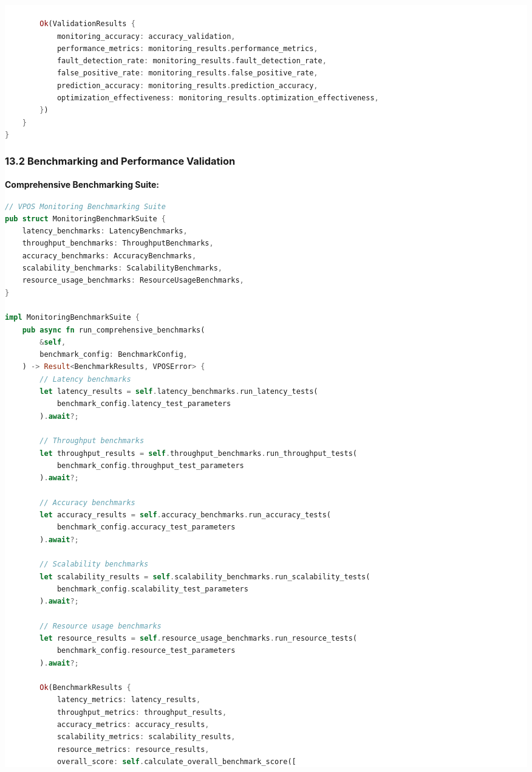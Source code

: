 ```rust
        
        Ok(ValidationResults {
            monitoring_accuracy: accuracy_validation,
            performance_metrics: monitoring_results.performance_metrics,
            fault_detection_rate: monitoring_results.fault_detection_rate,
            false_positive_rate: monitoring_results.false_positive_rate,
            prediction_accuracy: monitoring_results.prediction_accuracy,
            optimization_effectiveness: monitoring_results.optimization_effectiveness,
        })
    }
}
```

### 13.2 Benchmarking and Performance Validation

**Comprehensive Benchmarking Suite:**

```rust
// VPOS Monitoring Benchmarking Suite
pub struct MonitoringBenchmarkSuite {
    latency_benchmarks: LatencyBenchmarks,
    throughput_benchmarks: ThroughputBenchmarks,
    accuracy_benchmarks: AccuracyBenchmarks,
    scalability_benchmarks: ScalabilityBenchmarks,
    resource_usage_benchmarks: ResourceUsageBenchmarks,
}

impl MonitoringBenchmarkSuite {
    pub async fn run_comprehensive_benchmarks(
        &self,
        benchmark_config: BenchmarkConfig,
    ) -> Result<BenchmarkResults, VPOSError> {
        // Latency benchmarks
        let latency_results = self.latency_benchmarks.run_latency_tests(
            benchmark_config.latency_test_parameters
        ).await?;
        
        // Throughput benchmarks
        let throughput_results = self.throughput_benchmarks.run_throughput_tests(
            benchmark_config.throughput_test_parameters
        ).await?;
        
        // Accuracy benchmarks
        let accuracy_results = self.accuracy_benchmarks.run_accuracy_tests(
            benchmark_config.accuracy_test_parameters
        ).await?;
        
        // Scalability benchmarks
        let scalability_results = self.scalability_benchmarks.run_scalability_tests(
            benchmark_config.scalability_test_parameters
        ).await?;
        
        // Resource usage benchmarks
        let resource_results = self.resource_usage_benchmarks.run_resource_tests(
            benchmark_config.resource_test_parameters
        ).await?;
        
        Ok(BenchmarkResults {
            latency_metrics: latency_results,
            throughput_metrics: throughput_results,
            accuracy_metrics: accuracy_results,
            scalability_metrics: scalability_results,
            resource_metrics: resource_results,
            overall_score: self.calculate_overall_benchmark_score([
```